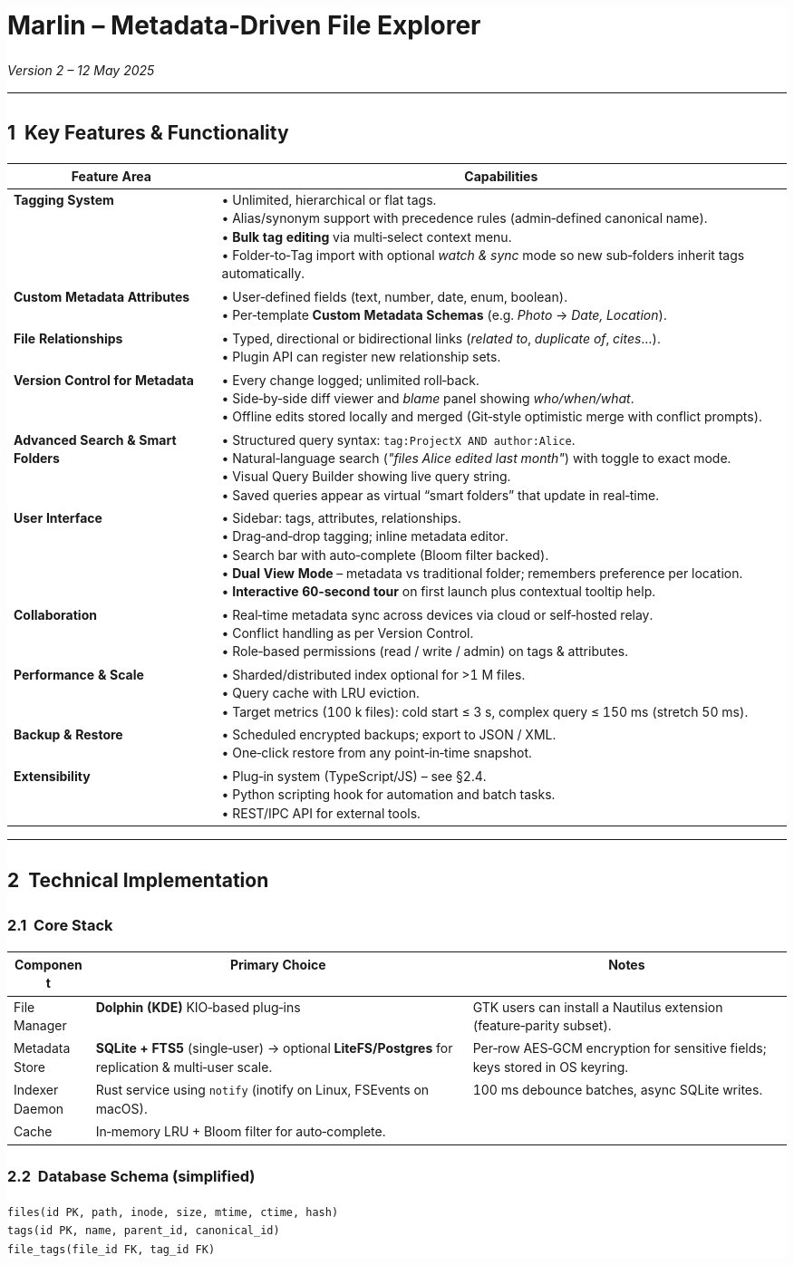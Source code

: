 # Marlin – Metadata‑Driven File Explorer

*Version 2 – 12 May 2025*

---

## 1  Key Features & Functionality

| Feature Area                        | Capabilities                                                                                                                                                                                                                                                                                                                             |
| ----------------------------------- | ---------------------------------------------------------------------------------------------------------------------------------------------------------------------------------------------------------------------------------------------------------------------------------------------------------------------------------------- |
| **Tagging System**                  | • Unlimited, hierarchical or flat tags.<br>• Alias/synonym support with precedence rules (admin‑defined canonical name).<br>• **Bulk tag editing** via multi‑select context menu.<br>• Folder‑to‑Tag import with optional *watch & sync* mode so new sub‑folders inherit tags automatically.                                             |
| **Custom Metadata Attributes**      | • User‑defined fields (text, number, date, enum, boolean).<br>• Per‑template **Custom Metadata Schemas** (e.g. *Photo* → *Date, Location*).                                                                                                                                                                                              |
| **File Relationships**              | • Typed, directional or bidirectional links (*related to*, *duplicate of*, *cites*…).<br>• Plugin API can register new relationship sets.                                                                                                                                                                                                |
| **Version Control for Metadata**    | • Every change logged; unlimited roll‑back.<br>• Side‑by‑side diff viewer and *blame* panel showing *who/when/what*.<br>• Offline edits stored locally and merged (Git‑style optimistic merge with conflict prompts).                                                                                                                    |
| **Advanced Search & Smart Folders** | • Structured query syntax: `tag:ProjectX AND author:Alice`.<br>• Natural‑language search (*"files Alice edited last month"*) with toggle to exact mode.<br>• Visual Query Builder showing live query string.<br>• Saved queries appear as virtual “smart folders” that update in real‑time.                                              |
| **User Interface**                  | • Sidebar: tags, attributes, relationships.<br>• Drag‑and‑drop tagging; inline metadata editor.<br>• Search bar with auto‑complete (Bloom filter backed).<br>• **Dual View Mode** – metadata vs traditional folder; remembers preference per location.<br>• **Interactive 60‑second tour** on first launch plus contextual tooltip help. |
| **Collaboration**                   | • Real‑time metadata sync across devices via cloud or self‑hosted relay.<br>• Conflict handling as per Version Control.<br>• Role‑based permissions (read / write / admin) on tags & attributes.                                                                                                                                         |
| **Performance & Scale**             | • Sharded/distributed index optional for >1 M files.<br>• Query cache with LRU eviction.<br>• Target metrics (100 k files): cold start ≤ 3 s, complex query ≤ 150 ms (stretch 50 ms).                                                                                                                                                    |
| **Backup & Restore**                | • Scheduled encrypted backups; export to JSON / XML.<br>• One‑click restore from any point‑in‑time snapshot.                                                                                                                                                                                                                             |
| **Extensibility**                   | • Plug‑in system (TypeScript/JS) – see §2.4.<br>• Python scripting hook for automation and batch tasks.<br>• REST/IPC API for external tools.                                                                                                                                                                                            |

---

## 2  Technical Implementation

### 2.1  Core Stack

| Component      | Primary Choice                                                                                     | Notes                                                                       |
| -------------- | -------------------------------------------------------------------------------------------------- | --------------------------------------------------------------------------- |
| File Manager   | **Dolphin (KDE)** KIO‑based plug‑ins                                                               | GTK users can install a Nautilus extension (feature‑parity subset).         |
| Metadata Store | **SQLite + FTS5** (single‑user) → optional **LiteFS/Postgres** for replication & multi‑user scale. | Per‑row AES‑GCM encryption for sensitive fields; keys stored in OS keyring. |
| Indexer Daemon | Rust service using `notify` (inotify on Linux, FSEvents on macOS).                                 | 100 ms debounce batches, async SQLite writes.                               |
| Cache          | In‑memory LRU + Bloom filter for auto‑complete.                                                    |                                                                             |

### 2.2  Database Schema (simplified)

```text
files(id PK, path, inode, size, mtime, ctime, hash)
tags(id PK, name, parent_id, canonical_id)
file_tags(file_id FK, tag_id FK)
```